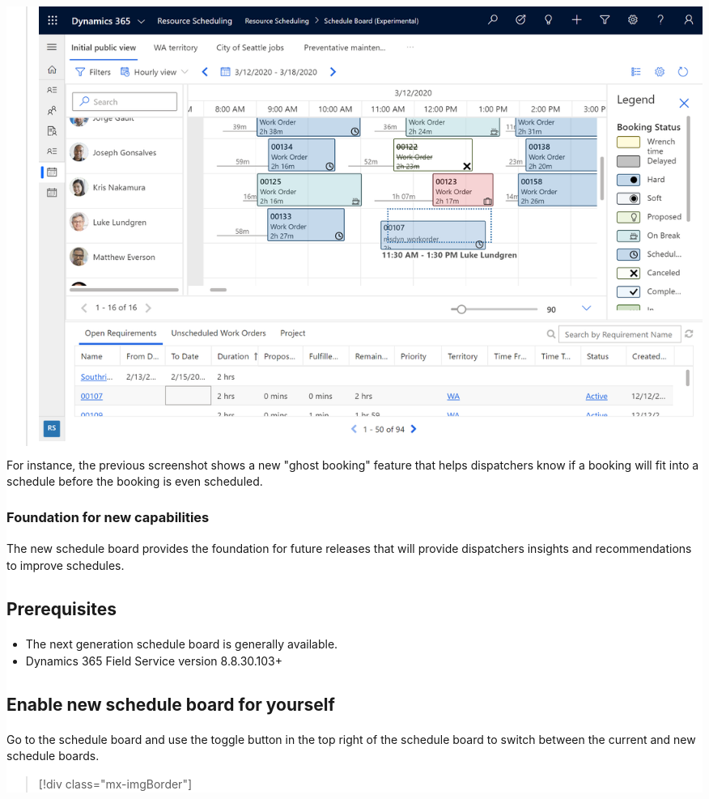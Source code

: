 > ![Screenshot of an outlined "ghost booking" to preview a schedule on the schedule board.](../../field-service/media/schedule-board-new-drag.png)

For instance, the previous screenshot shows a new "ghost booking" feature that helps dispatchers know if a booking will fit into a schedule before the booking is even scheduled.

### Foundation for new capabilities

The new schedule board provides the foundation for future releases that will provide dispatchers insights and recommendations to improve schedules.

## Prerequisites

- The next generation schedule board is generally available. 
- Dynamics 365 Field Service version 8.8.30.103+
 

## Enable new schedule board for yourself

Go to the schedule board and use the toggle button in the top right of the schedule board to switch between the current and new schedule boards. 

> [!div class="mx-imgBorder"]